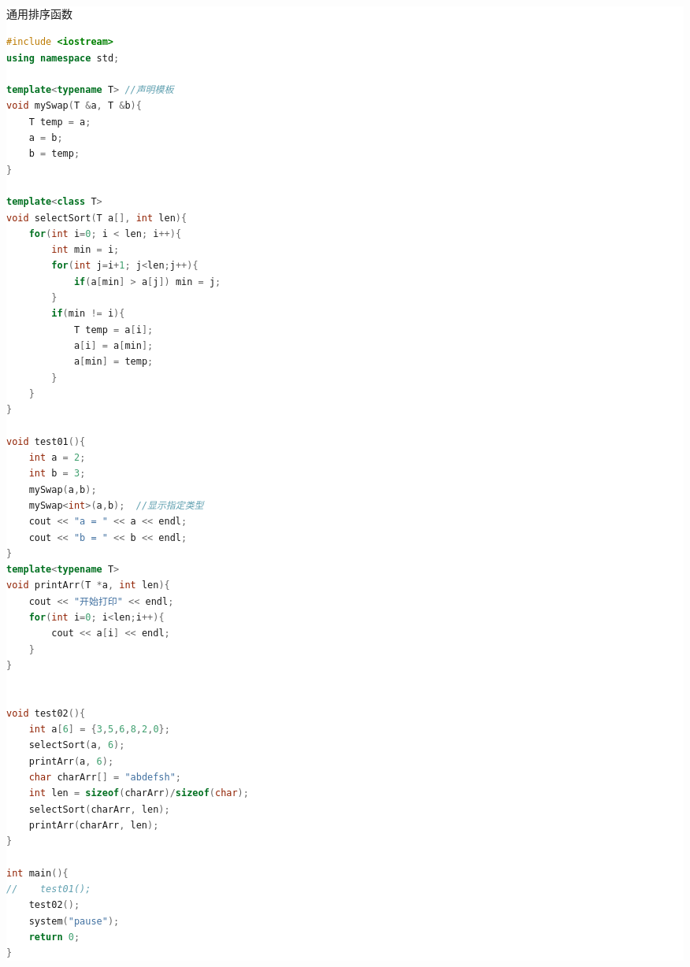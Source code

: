 通用排序函数

```c++
#include <iostream>
using namespace std;

template<typename T> //声明模板
void mySwap(T &a, T &b){
    T temp = a;
    a = b;
    b = temp;
}

template<class T>
void selectSort(T a[], int len){
    for(int i=0; i < len; i++){
        int min = i;
        for(int j=i+1; j<len;j++){
            if(a[min] > a[j]) min = j;
        }
        if(min != i){
            T temp = a[i];
            a[i] = a[min];
            a[min] = temp;
        }
    }
}

void test01(){
    int a = 2;
    int b = 3;
    mySwap(a,b);
    mySwap<int>(a,b);  //显示指定类型
    cout << "a = " << a << endl;
    cout << "b = " << b << endl;
}
template<typename T>
void printArr(T *a, int len){
    cout << "开始打印" << endl;
    for(int i=0; i<len;i++){
        cout << a[i] << endl;
    }
}


void test02(){
    int a[6] = {3,5,6,8,2,0};
    selectSort(a, 6);
    printArr(a, 6);
    char charArr[] = "abdefsh";
    int len = sizeof(charArr)/sizeof(char);
    selectSort(charArr, len);
    printArr(charArr, len);
}

int main(){
//    test01();
    test02();
    system("pause");
    return 0;
}
```
